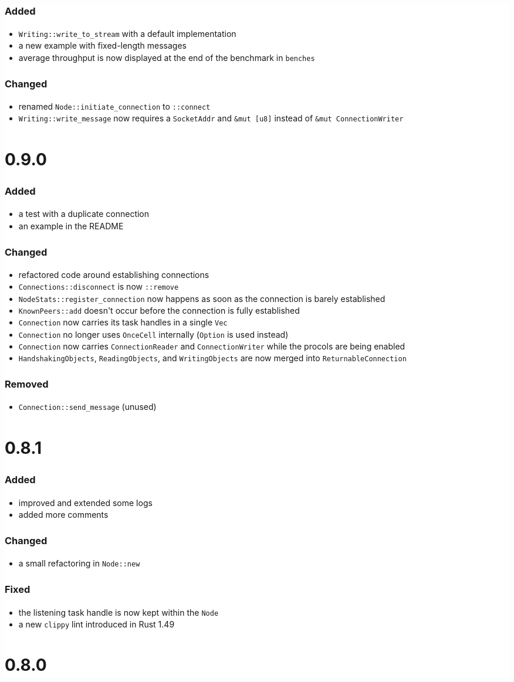 ### Added
- `Writing::write_to_stream` with a default implementation
- a new example with fixed-length messages
- average throughput is now displayed at the end of the benchmark in `benches`

### Changed
- renamed `Node::initiate_connection` to `::connect`
- `Writing::write_message` now requires a `SocketAddr` and `&mut [u8]` instead of `&mut ConnectionWriter`

# 0.9.0

### Added
- a test with a duplicate connection
- an example in the README

### Changed
- refactored code around establishing connections
- `Connections::disconnect` is now `::remove`
- `NodeStats::register_connection` now happens as soon as the connection is barely established
- `KnownPeers::add` doesn't occur before the connection is fully established
- `Connection` now carries its task handles in a single `Vec`
- `Connection` no longer uses `OnceCell` internally (`Option` is used instead)
- `Connection` now carries `ConnectionReader` and `ConnectionWriter` while the procols are being enabled
- `HandshakingObjects`, `ReadingObjects`, and `WritingObjects` are now merged into `ReturnableConnection`

### Removed
- `Connection::send_message` (unused)

# 0.8.1

### Added
- improved and extended some logs
- added more comments

### Changed
- a small refactoring in `Node::new`

### Fixed
- the listening task handle is now kept within the `Node`
- a new `clippy` lint introduced in Rust 1.49

# 0.8.0
